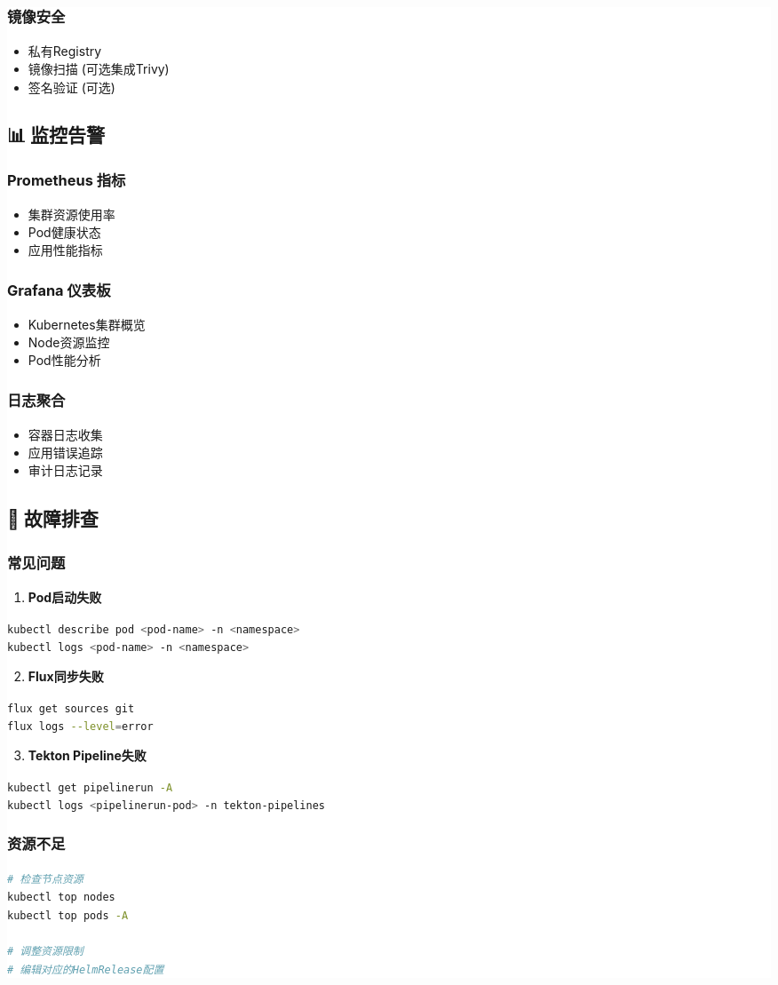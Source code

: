 ### 镜像安全
- 私有Registry
- 镜像扫描 (可选集成Trivy)
- 签名验证 (可选)

## 📊 监控告警

### Prometheus 指标
- 集群资源使用率
- Pod健康状态
- 应用性能指标

### Grafana 仪表板
- Kubernetes集群概览
- Node资源监控
- Pod性能分析

### 日志聚合
- 容器日志收集
- 应用错误追踪
- 审计日志记录

## 🔧 故障排查

### 常见问题

1. **Pod启动失败**
```bash
kubectl describe pod <pod-name> -n <namespace>
kubectl logs <pod-name> -n <namespace>
```

2. **Flux同步失败**
```bash
flux get sources git
flux logs --level=error
```

3. **Tekton Pipeline失败**
```bash
kubectl get pipelinerun -A
kubectl logs <pipelinerun-pod> -n tekton-pipelines
```

### 资源不足
```bash
# 检查节点资源
kubectl top nodes
kubectl top pods -A

# 调整资源限制
# 编辑对应的HelmRelease配置
```
